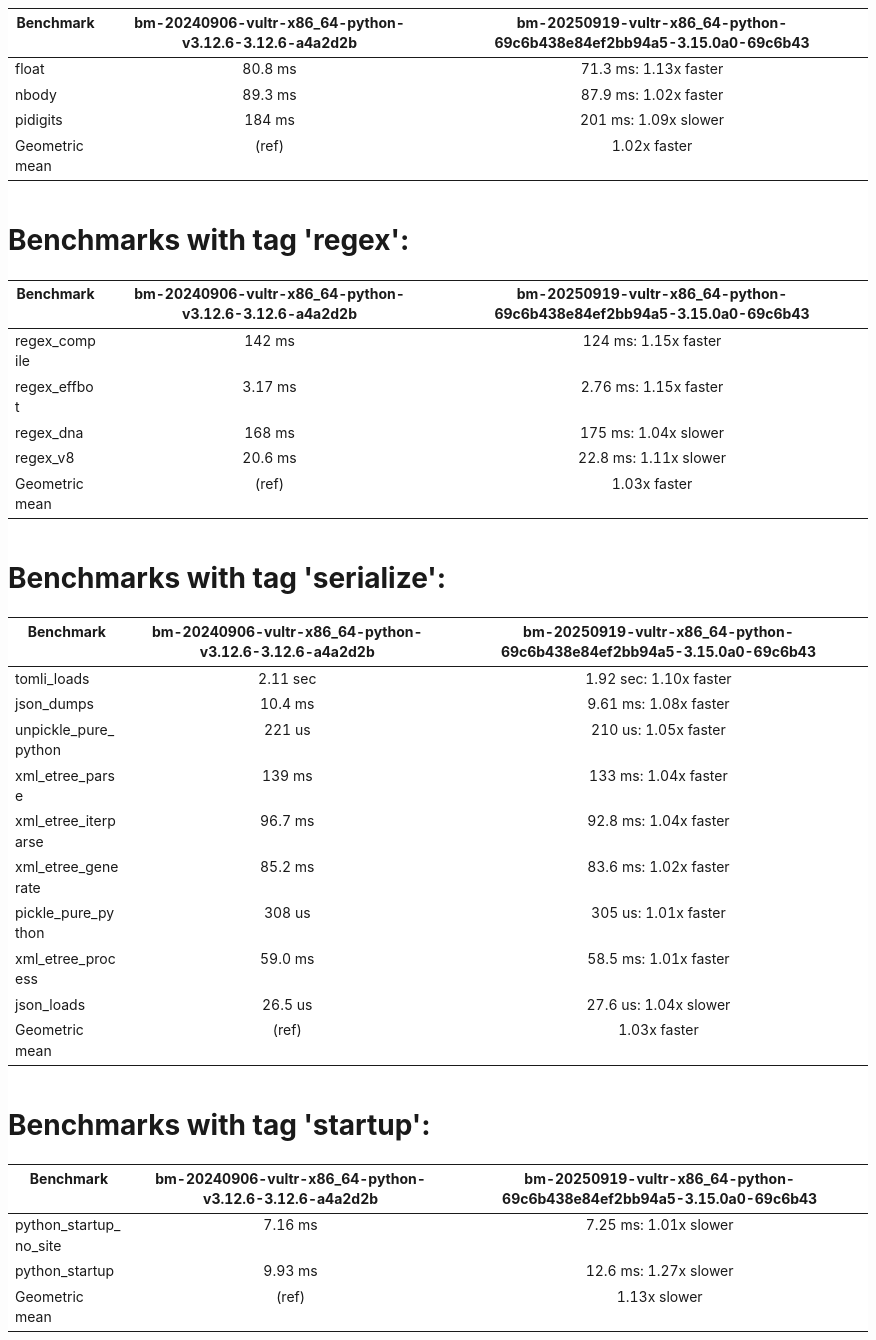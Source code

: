 | Benchmark      | bm-20240906-vultr-x86_64-python-v3.12.6-3.12.6-a4a2d2b | bm-20250919-vultr-x86_64-python-69c6b438e84ef2bb94a5-3.15.0a0-69c6b43 |
|----------------|:------------------------------------------------------:|:---------------------------------------------------------------------:|
| float          | 80.8 ms                                                | 71.3 ms: 1.13x faster                                                 |
| nbody          | 89.3 ms                                                | 87.9 ms: 1.02x faster                                                 |
| pidigits       | 184 ms                                                 | 201 ms: 1.09x slower                                                  |
| Geometric mean | (ref)                                                  | 1.02x faster                                                          |

Benchmarks with tag 'regex':
============================

| Benchmark      | bm-20240906-vultr-x86_64-python-v3.12.6-3.12.6-a4a2d2b | bm-20250919-vultr-x86_64-python-69c6b438e84ef2bb94a5-3.15.0a0-69c6b43 |
|----------------|:------------------------------------------------------:|:---------------------------------------------------------------------:|
| regex_compile  | 142 ms                                                 | 124 ms: 1.15x faster                                                  |
| regex_effbot   | 3.17 ms                                                | 2.76 ms: 1.15x faster                                                 |
| regex_dna      | 168 ms                                                 | 175 ms: 1.04x slower                                                  |
| regex_v8       | 20.6 ms                                                | 22.8 ms: 1.11x slower                                                 |
| Geometric mean | (ref)                                                  | 1.03x faster                                                          |

Benchmarks with tag 'serialize':
================================

| Benchmark            | bm-20240906-vultr-x86_64-python-v3.12.6-3.12.6-a4a2d2b | bm-20250919-vultr-x86_64-python-69c6b438e84ef2bb94a5-3.15.0a0-69c6b43 |
|----------------------|:------------------------------------------------------:|:---------------------------------------------------------------------:|
| tomli_loads          | 2.11 sec                                               | 1.92 sec: 1.10x faster                                                |
| json_dumps           | 10.4 ms                                                | 9.61 ms: 1.08x faster                                                 |
| unpickle_pure_python | 221 us                                                 | 210 us: 1.05x faster                                                  |
| xml_etree_parse      | 139 ms                                                 | 133 ms: 1.04x faster                                                  |
| xml_etree_iterparse  | 96.7 ms                                                | 92.8 ms: 1.04x faster                                                 |
| xml_etree_generate   | 85.2 ms                                                | 83.6 ms: 1.02x faster                                                 |
| pickle_pure_python   | 308 us                                                 | 305 us: 1.01x faster                                                  |
| xml_etree_process    | 59.0 ms                                                | 58.5 ms: 1.01x faster                                                 |
| json_loads           | 26.5 us                                                | 27.6 us: 1.04x slower                                                 |
| Geometric mean       | (ref)                                                  | 1.03x faster                                                          |

Benchmarks with tag 'startup':
==============================

| Benchmark              | bm-20240906-vultr-x86_64-python-v3.12.6-3.12.6-a4a2d2b | bm-20250919-vultr-x86_64-python-69c6b438e84ef2bb94a5-3.15.0a0-69c6b43 |
|------------------------|:------------------------------------------------------:|:---------------------------------------------------------------------:|
| python_startup_no_site | 7.16 ms                                                | 7.25 ms: 1.01x slower                                                 |
| python_startup         | 9.93 ms                                                | 12.6 ms: 1.27x slower                                                 |
| Geometric mean         | (ref)                                                  | 1.13x slower                                                          |
